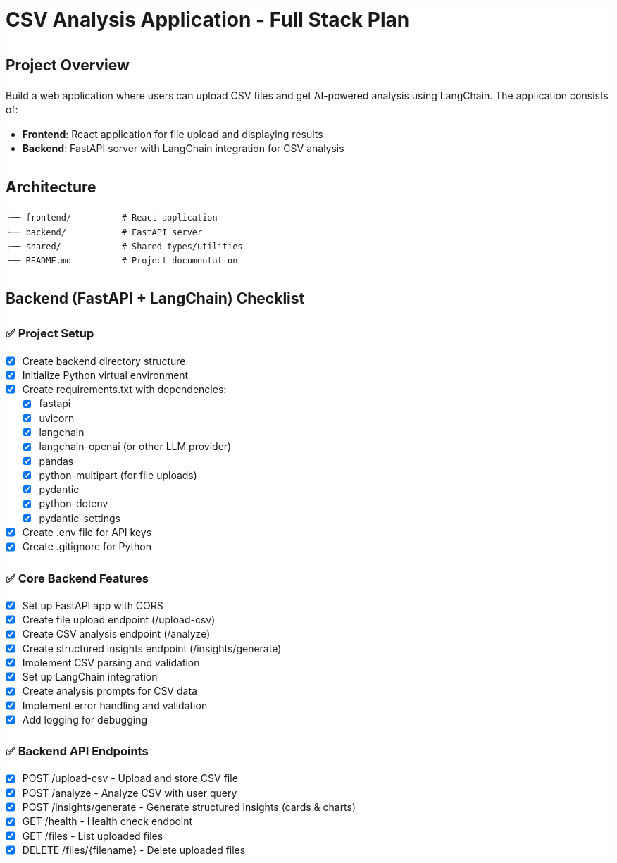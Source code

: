 # CSV Analysis Application - Full Stack Plan

## Project Overview
Build a web application where users can upload CSV files and get AI-powered analysis using LangChain. The application consists of:
- **Frontend**: React application for file upload and displaying results
- **Backend**: FastAPI server with LangChain integration for CSV analysis

## Architecture
```
├── frontend/          # React application
├── backend/           # FastAPI server
├── shared/            # Shared types/utilities
└── README.md          # Project documentation
```

## Backend (FastAPI + LangChain) Checklist

### ✅ Project Setup
- [x] Create backend directory structure
- [x] Initialize Python virtual environment
- [x] Create requirements.txt with dependencies:
  - [x] fastapi
  - [x] uvicorn
  - [x] langchain
  - [x] langchain-openai (or other LLM provider)
  - [x] pandas
  - [x] python-multipart (for file uploads)
  - [x] pydantic
  - [x] python-dotenv
  - [x] pydantic-settings
- [x] Create .env file for API keys
- [x] Create .gitignore for Python

### ✅ Core Backend Features
- [x] Set up FastAPI app with CORS
- [x] Create file upload endpoint (/upload-csv)
- [x] Create CSV analysis endpoint (/analyze)
- [x] Create structured insights endpoint (/insights/generate)
- [x] Implement CSV parsing and validation
- [x] Set up LangChain integration
- [x] Create analysis prompts for CSV data
- [x] Implement error handling and validation
- [x] Add logging for debugging

### ✅ Backend API Endpoints
- [x] POST /upload-csv - Upload and store CSV file
- [x] POST /analyze - Analyze CSV with user query
- [x] POST /insights/generate - Generate structured insights (cards & charts)
- [x] GET /health - Health check endpoint
- [x] GET /files - List uploaded files
- [x] DELETE /files/{filename} - Delete uploaded files
